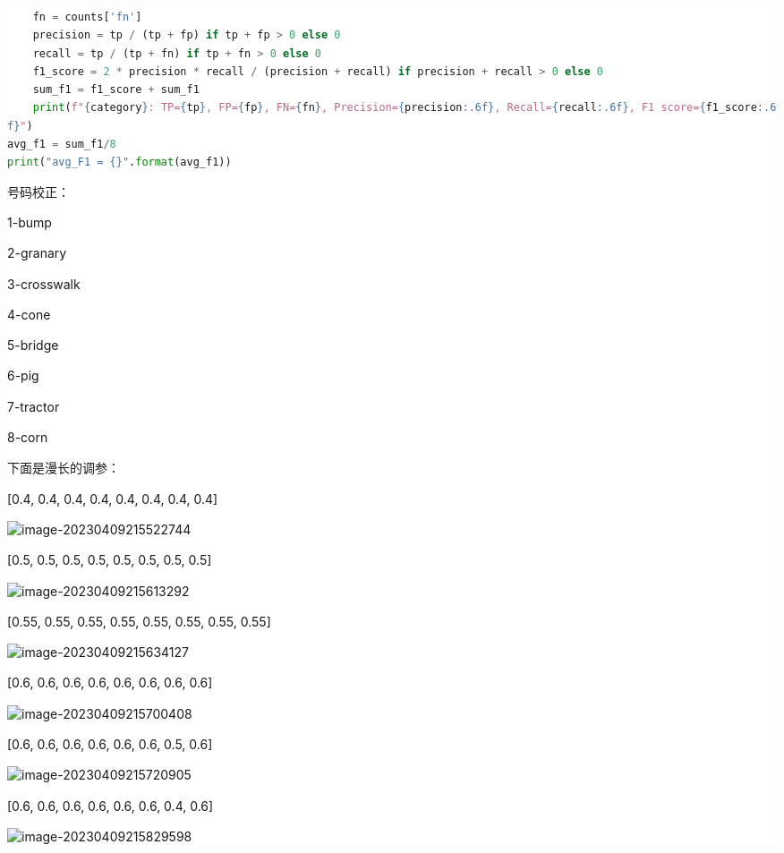 ```python
    fn = counts['fn']
    precision = tp / (tp + fp) if tp + fp > 0 else 0
    recall = tp / (tp + fn) if tp + fn > 0 else 0
    f1_score = 2 * precision * recall / (precision + recall) if precision + recall > 0 else 0
    sum_f1 = f1_score + sum_f1
    print(f"{category}: TP={tp}, FP={fp}, FN={fn}, Precision={precision:.6f}, Recall={recall:.6f}, F1 score={f1_score:.6f}")
avg_f1 = sum_f1/8
print("avg_F1 = {}".format(avg_f1))


```



号码校正：

1-bump

2-granary

3-crosswalk

4-cone

5-bridge

6-pig

7-tractor

8-corn

下面是漫长的调参：

[0.4, 0.4, 0.4, 0.4, 0.4, 0.4, 0.4, 0.4]

![image-20230409215522744](https://yoga-typora-photo.oss-cn-beijing.aliyuncs.com/typora_img/image-20230409215522744.png)

[0.5, 0.5, 0.5, 0.5, 0.5, 0.5, 0.5, 0.5]

![image-20230409215613292](https://yoga-typora-photo.oss-cn-beijing.aliyuncs.com/typora_img/image-20230409215613292.png)

[0.55, 0.55, 0.55, 0.55, 0.55, 0.55, 0.55, 0.55]

![image-20230409215634127](https://yoga-typora-photo.oss-cn-beijing.aliyuncs.com/typora_img/image-20230409215634127.png)

[0.6, 0.6, 0.6, 0.6, 0.6, 0.6, 0.6, 0.6]

![image-20230409215700408](https://yoga-typora-photo.oss-cn-beijing.aliyuncs.com/typora_img/image-20230409215700408.png)

[0.6, 0.6, 0.6, 0.6, 0.6, 0.6, 0.5, 0.6]

![image-20230409215720905](https://yoga-typora-photo.oss-cn-beijing.aliyuncs.com/typora_img/image-20230409215720905.png)

[0.6, 0.6, 0.6, 0.6, 0.6, 0.6, 0.4, 0.6]

![image-20230409215829598](https://yoga-typora-photo.oss-cn-beijing.aliyuncs.com/typora_img/image-20230409215829598.png)
